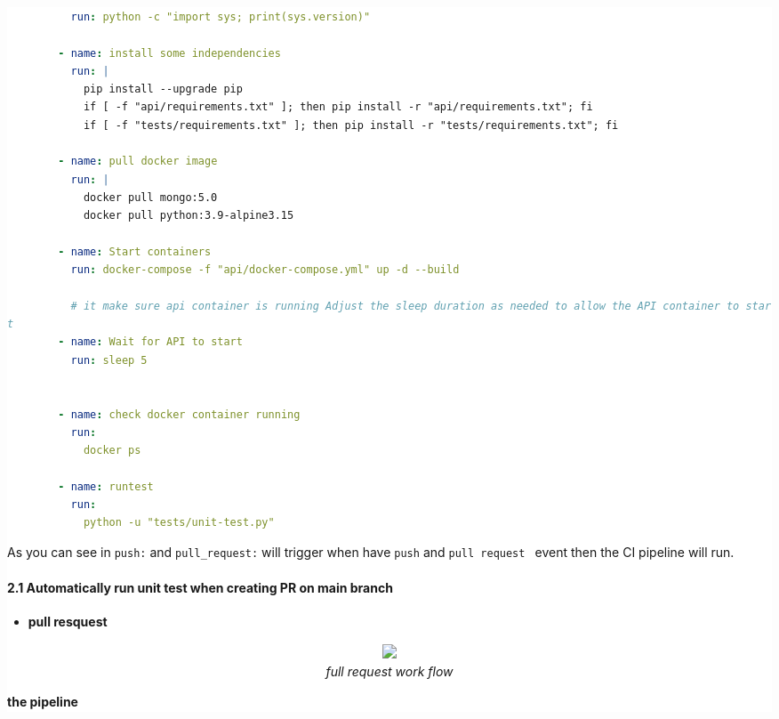 ```yml
          run: python -c "import sys; print(sys.version)"

        - name: install some independencies
          run: |
            pip install --upgrade pip
            if [ -f "api/requirements.txt" ]; then pip install -r "api/requirements.txt"; fi
            if [ -f "tests/requirements.txt" ]; then pip install -r "tests/requirements.txt"; fi

        - name: pull docker image
          run: |
            docker pull mongo:5.0
            docker pull python:3.9-alpine3.15

        - name: Start containers
          run: docker-compose -f "api/docker-compose.yml" up -d --build

          # it make sure api container is running Adjust the sleep duration as needed to allow the API container to start
        - name: Wait for API to start
          run: sleep 5 


        - name: check docker container running
          run:
            docker ps
        
        - name: runtest
          run:
            python -u "tests/unit-test.py"
```
As you can see in ``push:`` and ``pull_request:`` will trigger when have ``push`` and ``pull request `` event then the CI pipeline will run.

#### 2.1 Automatically run unit test when creating PR on main branch 

- **pull resquest**

<div align="center">
  <img src="assets/vid_5.gif">
</div>

<div align="center">
  <i>full request work flow</i>
</div>

**the pipeline**

<div align="center">